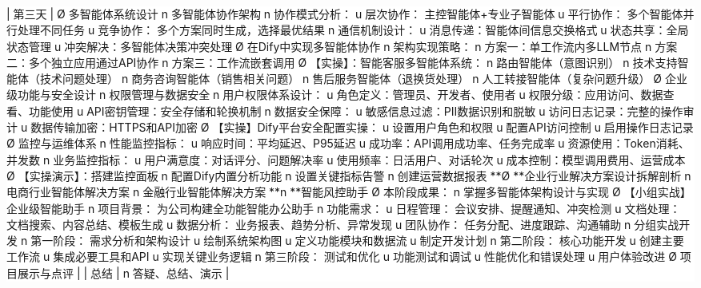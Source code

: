 | 第三天      | Ø 多智能体系统设计 n 多智能体协作架构 n 协作模式分析： u 层次协作： 主控智能体+专业子智能体 u 平行协作： 多个智能体并行处理不同任务 u 竞争协作： 多个方案同时生成，选择最优结果 n 通信机制设计： u 消息传递：智能体间信息交换格式 u 状态共享：全局状态管理 u 冲突解决：多智能体决策冲突处理 Ø 在Dify中实现多智能体协作 n 架构实现策略： n 方案一：单工作流内多LLM节点 n 方案二：多个独立应用通过API协作 n 方案三：工作流嵌套调用 Ø 【实操】：智能客服多智能体系统： n  路由智能体（意图识别） n  技术支持智能体（技术问题处理） n 商务咨询智能体（销售相关问题） n  售后服务智能体（退换货处理） n 人工转接智能体（复杂问题升级） Ø 企业级功能与安全设计 n 权限管理与数据安全 n 用户权限体系设计： u 角色定义：管理员、开发者、使用者 u 权限分级：应用访问、数据查看、功能使用 u API密钥管理：安全存储和轮换机制 n 数据安全保障： u 敏感信息过滤：PII数据识别和脱敏 u 访问日志记录：完整的操作审计 u 数据传输加密：HTTPS和API加密 Ø 【实操】Dify平台安全配置实操： u 设置用户角色和权限 u 配置API访问控制 u 启用操作日志记录 Ø 监控与运维体系 n 性能监控指标： u 响应时间：平均延迟、P95延迟 u 成功率：API调用成功率、任务完成率 u 资源使用：Token消耗、并发数 n 业务监控指标： u 用户满意度：对话评分、问题解决率 u 使用频率：日活用户、对话轮次 u 成本控制：模型调用费用、运营成本 Ø 【实操演示】：搭建监控面板 n 配置Dify内置分析功能 n 设置关键指标告警 n 创建运营数据报表 **Ø **企业行业解决方案设计拆解剖析 n 电商行业智能体解决方案 n 金融行业智能体解决方案 **n **智能风控助手 Ø 本阶段成果： n 掌握多智能体架构设计与实现 Ø 【小组实战】企业级智能助手 n 项目背景： 为公司构建全功能智能办公助手 n 功能需求： u 日程管理： 会议安排、提醒通知、冲突检测 u 文档处理： 文档搜索、内容总结、模板生成 u 数据分析： 业务报表、趋势分析、异常发现 u 团队协作： 任务分配、进度跟踪、沟通辅助 n 分组实战开发 n 第一阶段： 需求分析和架构设计 u 绘制系统架构图 u 定义功能模块和数据流 u 制定开发计划 n 第二阶段： 核心功能开发 u 创建主要工作流 u 集成必要工具和API u 实现关键业务逻辑 n 第三阶段： 测试和优化 u 功能测试和调试 u 性能优化和错误处理 u 用户体验改进 Ø 项目展示与点评                                                                                                                                                                                                                                                                                                                                                                                                                                                                                                                         |
| 总结        | n 答疑、总结、演示                                                                                                                                                                                                                                                                                                                                                                                                                                                                                                                                                                                                                                                                                                                                                                                                                                                                                                                                                                                                                                                                                                                                                                                                                                                                                                                                                                                                                                                                                                                                                                                                                                                                                                                                                                                                                                                                                                                                                                                                                                                                                                                                                                                                                                                                                                                                                                                                                                                                                                                                                                                                      |
